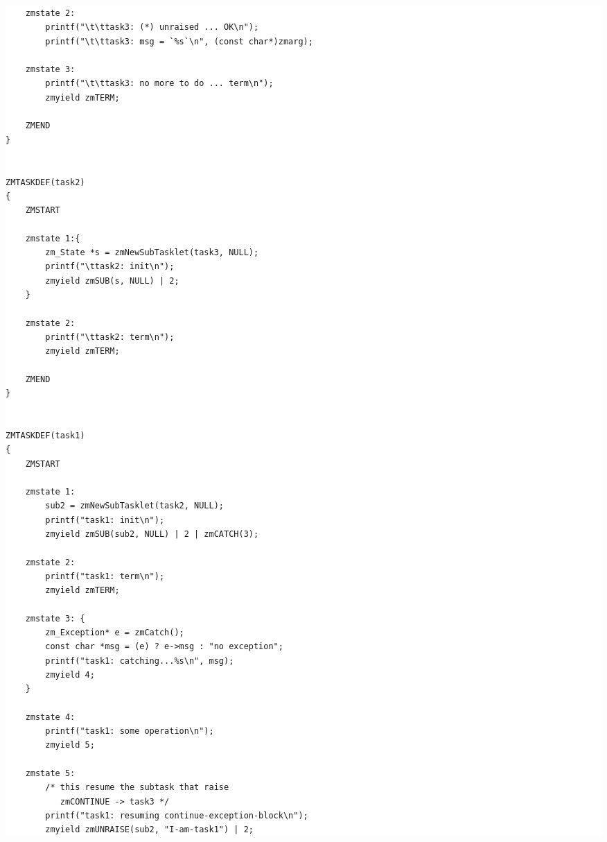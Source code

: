         zmstate 2:
            printf("\t\ttask3: (*) unraised ... OK\n");
            printf("\t\ttask3: msg = `%s`\n", (const char*)zmarg);

        zmstate 3:
            printf("\t\ttask3: no more to do ... term\n");
            zmyield zmTERM;

        ZMEND
    }


    ZMTASKDEF(task2)
    {
        ZMSTART

        zmstate 1:{
            zm_State *s = zmNewSubTasklet(task3, NULL);
            printf("\ttask2: init\n");
            zmyield zmSUB(s, NULL) | 2;
        }

        zmstate 2:
            printf("\ttask2: term\n");
            zmyield zmTERM;

        ZMEND
    }


    ZMTASKDEF(task1)
    {
        ZMSTART

        zmstate 1:
            sub2 = zmNewSubTasklet(task2, NULL);
            printf("task1: init\n");
            zmyield zmSUB(sub2, NULL) | 2 | zmCATCH(3);

        zmstate 2:
            printf("task1: term\n");
            zmyield zmTERM;

        zmstate 3: {
            zm_Exception* e = zmCatch();
            const char *msg = (e) ? e->msg : "no exception";
            printf("task1: catching...%s\n", msg);
            zmyield 4;
        }

        zmstate 4:
            printf("task1: some operation\n");
            zmyield 5;

        zmstate 5:
            /* this resume the subtask that raise 
               zmCONTINUE -> task3 */
            printf("task1: resuming continue-exception-block\n");
            zmyield zmUNRAISE(sub2, "I-am-task1") | 2;
